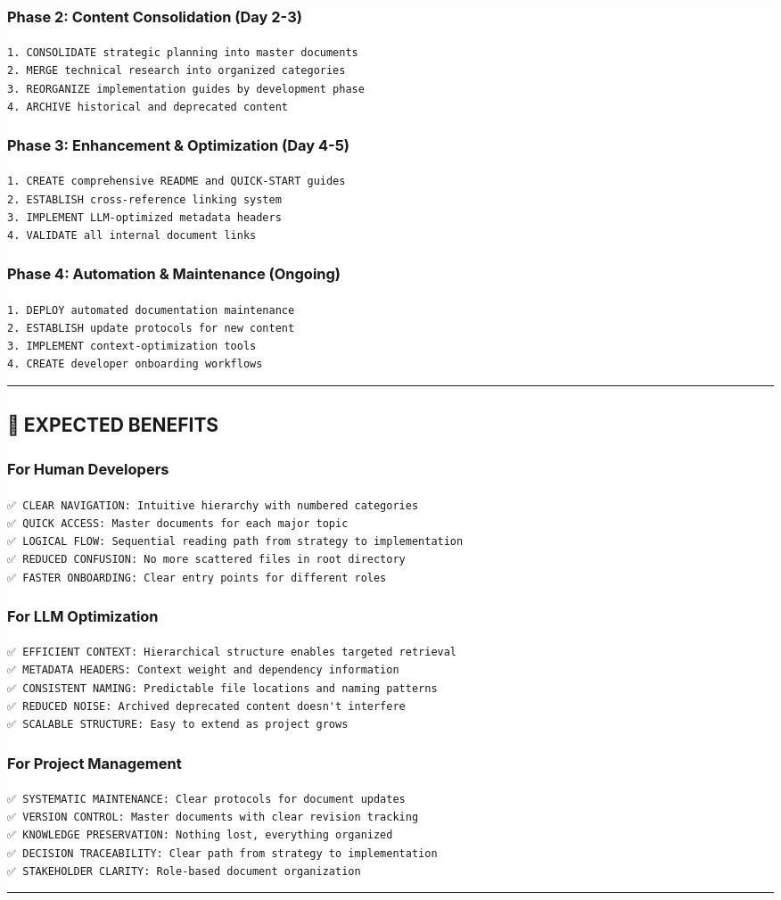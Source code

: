 ### **Phase 2: Content Consolidation (Day 2-3)**
```bash
1. CONSOLIDATE strategic planning into master documents
2. MERGE technical research into organized categories
3. REORGANIZE implementation guides by development phase
4. ARCHIVE historical and deprecated content
```

### **Phase 3: Enhancement & Optimization (Day 4-5)**
```bash
1. CREATE comprehensive README and QUICK-START guides
2. ESTABLISH cross-reference linking system
3. IMPLEMENT LLM-optimized metadata headers
4. VALIDATE all internal document links
```

### **Phase 4: Automation & Maintenance (Ongoing)**
```bash
1. DEPLOY automated documentation maintenance
2. ESTABLISH update protocols for new content
3. IMPLEMENT context-optimization tools
4. CREATE developer onboarding workflows
```

---

## 🎯 **EXPECTED BENEFITS**

### **For Human Developers**
```
✅ CLEAR NAVIGATION: Intuitive hierarchy with numbered categories
✅ QUICK ACCESS: Master documents for each major topic
✅ LOGICAL FLOW: Sequential reading path from strategy to implementation
✅ REDUCED CONFUSION: No more scattered files in root directory
✅ FASTER ONBOARDING: Clear entry points for different roles
```

### **For LLM Optimization**
```
✅ EFFICIENT CONTEXT: Hierarchical structure enables targeted retrieval
✅ METADATA HEADERS: Context weight and dependency information
✅ CONSISTENT NAMING: Predictable file locations and naming patterns
✅ REDUCED NOISE: Archived deprecated content doesn't interfere
✅ SCALABLE STRUCTURE: Easy to extend as project grows
```

### **For Project Management**
```
✅ SYSTEMATIC MAINTENANCE: Clear protocols for document updates
✅ VERSION CONTROL: Master documents with clear revision tracking
✅ KNOWLEDGE PRESERVATION: Nothing lost, everything organized
✅ DECISION TRACEABILITY: Clear path from strategy to implementation
✅ STAKEHOLDER CLARITY: Role-based document organization
```

---